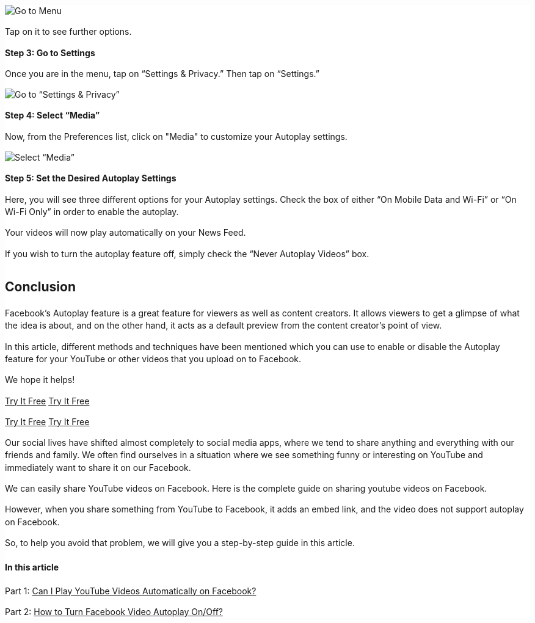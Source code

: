 ![Go to Menu](https://images.wondershare.com/filmora/article-images/2021/autoplay-youtube-videos-on-facebook-8.jpg)

Tap on it to see further options.

**Step 3: Go to Settings**

Once you are in the menu, tap on “Settings & Privacy.” Then tap on “Settings.”

![Go to “Settings & Privacy”](https://images.wondershare.com/filmora/article-images/2021/autoplay-youtube-videos-on-facebook-9.jpg)

**Step 4: Select “Media”**

Now, from the Preferences list, click on "Media" to customize your Autoplay settings.

![Select “Media”](https://images.wondershare.com/filmora/article-images/2021/autoplay-youtube-videos-on-facebook-10.jpg)

**Step 5: Set the Desired Autoplay Settings**

Here, you will see three different options for your Autoplay settings. Check the box of either “On Mobile Data and Wi-Fi” or “On Wi-Fi Only” in order to enable the autoplay.

Your videos will now play automatically on your News Feed.

If you wish to turn the autoplay feature off, simply check the “Never Autoplay Videos” box.

## Conclusion

Facebook’s Autoplay feature is a great feature for viewers as well as content creators. It allows viewers to get a glimpse of what the idea is about, and on the other hand, it acts as a default preview from the content creator’s point of view.

In this article, different methods and techniques have been mentioned which you can use to enable or disable the Autoplay feature for your YouTube or other videos that you upload on to Facebook.

We hope it helps!

[Try It Free](https://tools.techidaily.com/wondershare/filmora/download/) [Try It Free](https://tools.techidaily.com/wondershare/filmora/download/)

[Try It Free](https://tools.techidaily.com/wondershare/filmora/download/) [Try It Free](https://tools.techidaily.com/wondershare/filmora/download/)

Our social lives have shifted almost completely to social media apps, where we tend to share anything and everything with our friends and family. We often find ourselves in a situation where we see something funny or interesting on YouTube and immediately want to share it on our Facebook.

We can easily share YouTube videos on Facebook. Here is the complete guide on sharing youtube videos on Facebook.

However, when you share something from YouTube to Facebook, it adds an embed link, and the video does not support autoplay on Facebook.

So, to help you avoid that problem, we will give you a step-by-step guide in this article.

#### In this article

Part 1: [Can I Play YouTube Videos Automatically on Facebook?](#step1)

Part 2: [How to Turn Facebook Video Autoplay On/Off?](#step2)
